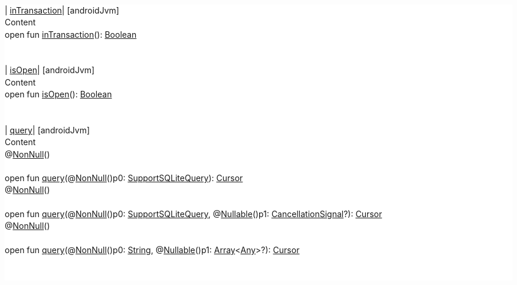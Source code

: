| <a name="androidx.room/RoomDatabase/inTransaction/#/PointingToDeclaration/"></a>[inTransaction](../../com.example.bestelapp.data.qr/-qr-database/index.md#%5Bandroidx.room%2FRoomDatabase%2FinTransaction%2F%23%2FPointingToDeclaration%2F%5D%2FFunctions%2F-1024765483)| <a name="androidx.room/RoomDatabase/inTransaction/#/PointingToDeclaration/"></a>[androidJvm]  <br>Content  <br>open fun [inTransaction](../../com.example.bestelapp.data.qr/-qr-database/index.md#%5Bandroidx.room%2FRoomDatabase%2FinTransaction%2F%23%2FPointingToDeclaration%2F%5D%2FFunctions%2F-1024765483)(): [Boolean](https://kotlinlang.org/api/latest/jvm/stdlib/kotlin/-boolean/index.html)  <br><br><br>
| <a name="androidx.room/RoomDatabase/isOpen/#/PointingToDeclaration/"></a>[isOpen](../../com.example.bestelapp.data.qr/-qr-database/index.md#%5Bandroidx.room%2FRoomDatabase%2FisOpen%2F%23%2FPointingToDeclaration%2F%5D%2FFunctions%2F-1024765483)| <a name="androidx.room/RoomDatabase/isOpen/#/PointingToDeclaration/"></a>[androidJvm]  <br>Content  <br>open fun [isOpen](../../com.example.bestelapp.data.qr/-qr-database/index.md#%5Bandroidx.room%2FRoomDatabase%2FisOpen%2F%23%2FPointingToDeclaration%2F%5D%2FFunctions%2F-1024765483)(): [Boolean](https://kotlinlang.org/api/latest/jvm/stdlib/kotlin/-boolean/index.html)  <br><br><br>
| <a name="androidx.room/RoomDatabase/query/#androidx.sqlite.db.SupportSQLiteQuery/PointingToDeclaration/"></a>[query](../../com.example.bestelapp.data.qr/-qr-database/index.md#%5Bandroidx.room%2FRoomDatabase%2Fquery%2F%23androidx.sqlite.db.SupportSQLiteQuery%2FPointingToDeclaration%2F%5D%2FFunctions%2F-1024765483)| <a name="androidx.room/RoomDatabase/query/#androidx.sqlite.db.SupportSQLiteQuery/PointingToDeclaration/"></a>[androidJvm]  <br>Content  <br>@[NonNull](https://developer.android.com/reference/kotlin/androidx/annotation/NonNull.html)()  <br>  <br>open fun [query](../../com.example.bestelapp.data.qr/-qr-database/index.md#%5Bandroidx.room%2FRoomDatabase%2Fquery%2F%23androidx.sqlite.db.SupportSQLiteQuery%2FPointingToDeclaration%2F%5D%2FFunctions%2F-1024765483)(@[NonNull](https://developer.android.com/reference/kotlin/androidx/annotation/NonNull.html)()p0: [SupportSQLiteQuery](https://developer.android.com/reference/kotlin/androidx/sqlite/db/SupportSQLiteQuery.html)): [Cursor](https://developer.android.com/reference/kotlin/android/database/Cursor.html)  <br>@[NonNull](https://developer.android.com/reference/kotlin/androidx/annotation/NonNull.html)()  <br>  <br>open fun [query](../../com.example.bestelapp.data.qr/-qr-database/index.md#%5Bandroidx.room%2FRoomDatabase%2Fquery%2F%23androidx.sqlite.db.SupportSQLiteQuery%23android.os.CancellationSignal%3F%2FPointingToDeclaration%2F%5D%2FFunctions%2F-1024765483)(@[NonNull](https://developer.android.com/reference/kotlin/androidx/annotation/NonNull.html)()p0: [SupportSQLiteQuery](https://developer.android.com/reference/kotlin/androidx/sqlite/db/SupportSQLiteQuery.html), @[Nullable](https://developer.android.com/reference/kotlin/androidx/annotation/Nullable.html)()p1: [CancellationSignal](https://developer.android.com/reference/kotlin/android/os/CancellationSignal.html)?): [Cursor](https://developer.android.com/reference/kotlin/android/database/Cursor.html)  <br>@[NonNull](https://developer.android.com/reference/kotlin/androidx/annotation/NonNull.html)()  <br>  <br>open fun [query](../../com.example.bestelapp.data.qr/-qr-database/index.md#%5Bandroidx.room%2FRoomDatabase%2Fquery%2F%23kotlin.String%23kotlin.Array%5Bkotlin.Any%5D%3F%2FPointingToDeclaration%2F%5D%2FFunctions%2F-1024765483)(@[NonNull](https://developer.android.com/reference/kotlin/androidx/annotation/NonNull.html)()p0: [String](https://kotlinlang.org/api/latest/jvm/stdlib/kotlin/-string/index.html), @[Nullable](https://developer.android.com/reference/kotlin/androidx/annotation/Nullable.html)()p1: [Array](https://kotlinlang.org/api/latest/jvm/stdlib/kotlin/-array/index.html)<[Any](https://kotlinlang.org/api/latest/jvm/stdlib/kotlin/-any/index.html)>?): [Cursor](https://developer.android.com/reference/kotlin/android/database/Cursor.html)  <br><br><br>